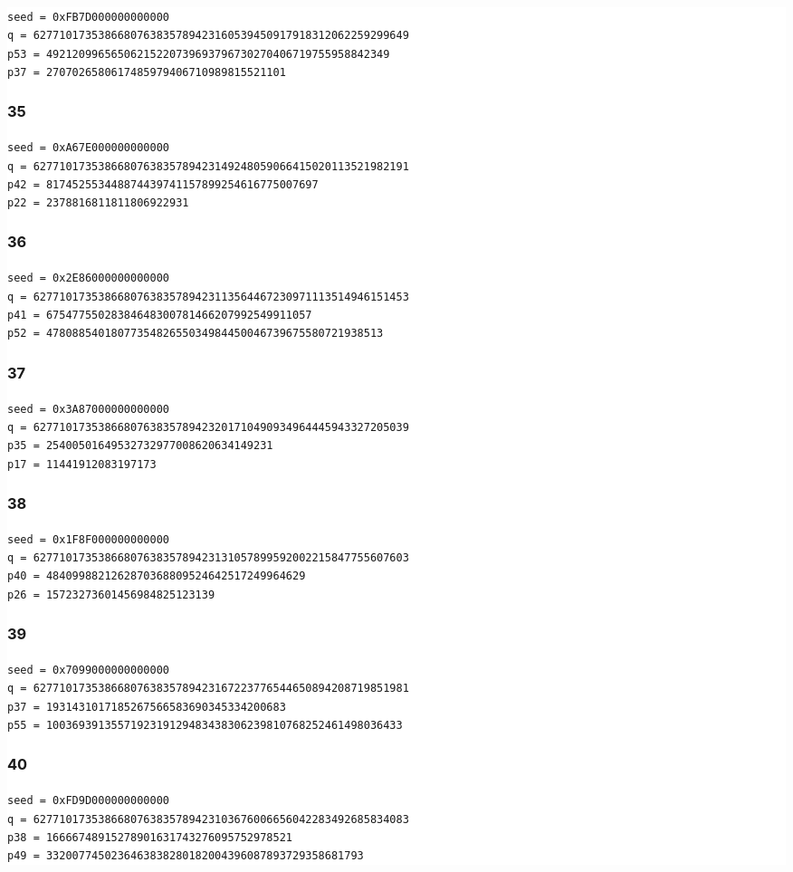 ```
seed = 0xFB7D000000000000
q = 6277101735386680763835789423160539450917918312062259299649
p53 = 49212099656506215220739693796730270406719755958842349
p37 = 2707026580617485979406710989815521101
```

### 35

```
seed = 0xA67E000000000000
q = 6277101735386680763835789423149248059066415020113521982191
p42 = 817452553448874439741157899254616775007697
p22 = 2378816811811806922931
```

### 36

```
seed = 0x2E86000000000000
q = 6277101735386680763835789423113564467230971113514946151453
p41 = 67547755028384648300781466207992549911057
p52 = 4780885401807735482655034984450046739675580721938513
```

### 37

```
seed = 0x3A87000000000000
q = 6277101735386680763835789423201710490934964445943327205039
p35 = 25400501649532732977008620634149231
p17 = 11441912083197173
```

### 38

```
seed = 0x1F8F000000000000
q = 6277101735386680763835789423131057899592002215847755607603
p40 = 4840998821262870368809524642517249964629
p26 = 15723273601456984825123139
```

### 39

```
seed = 0x7099000000000000
q = 6277101735386680763835789423167223776544650894208719851981
p37 = 1931431017185267566583690345334200683
p55 = 1003693913557192319129483438306239810768252461498036433
```

### 40

```
seed = 0xFD9D000000000000
q = 6277101735386680763835789423103676006656042283492685834083
p38 = 16666748915278901631743276095752978521
p49 = 3320077450236463838280182004396087893729358681793
```
